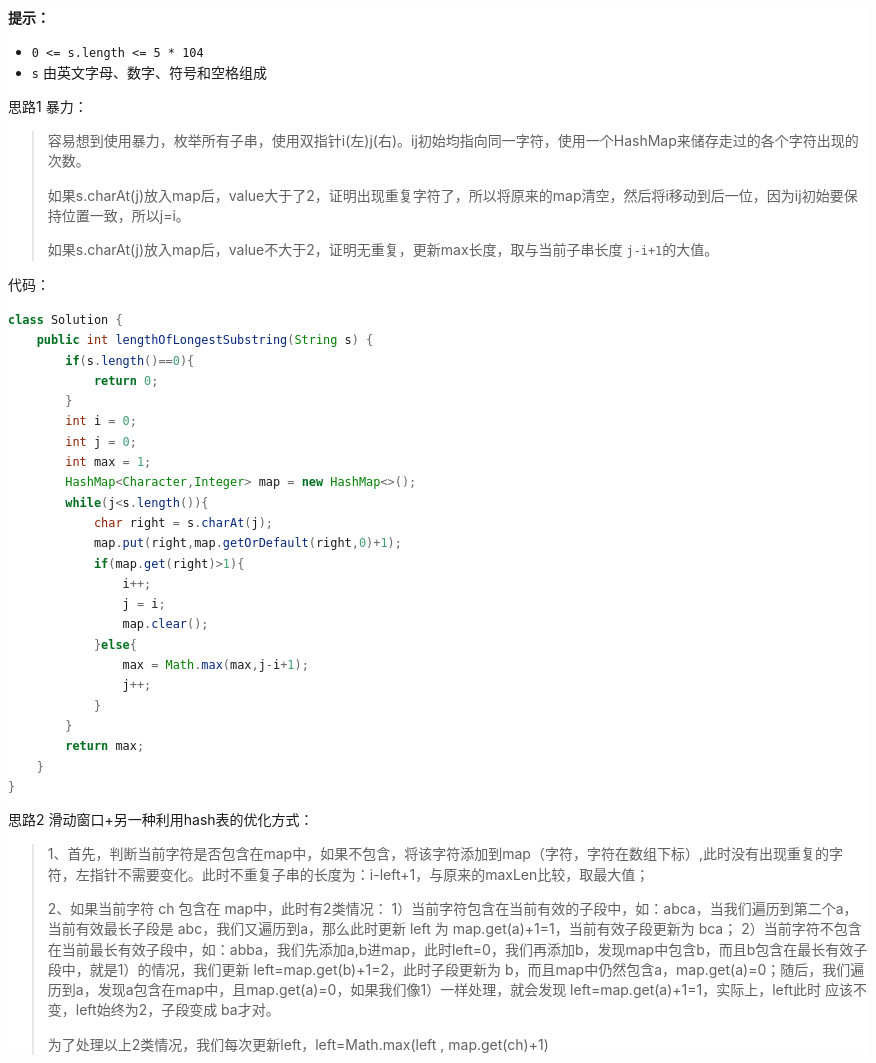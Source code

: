 **提示：**

- `0 <= s.length <= 5 * 104`
- `s` 由英文字母、数字、符号和空格组成



思路1 暴力：

> 容易想到使用暴力，枚举所有子串，使用双指针i(左)j(右)。ij初始均指向同一字符，使用一个HashMap来储存走过的各个字符出现的次数。
>
> 
>
> 如果s.charAt(j)放入map后，value大于了2，证明出现重复字符了，所以将原来的map清空，然后将i移动到后一位，因为ij初始要保持位置一致，所以j=i。
>
> 
>
> 如果s.charAt(j)放入map后，value不大于2，证明无重复，更新max长度，取与当前子串长度 `j-i+1`的大值。

代码：

```java
class Solution {
    public int lengthOfLongestSubstring(String s) {
        if(s.length()==0){
            return 0;
        }
        int i = 0;
        int j = 0;
        int max = 1;
        HashMap<Character,Integer> map = new HashMap<>();
        while(j<s.length()){
            char right = s.charAt(j);
            map.put(right,map.getOrDefault(right,0)+1);
            if(map.get(right)>1){
                i++;
                j = i;
                map.clear();
            }else{
                max = Math.max(max,j-i+1);
                j++;
            }
        }
        return max;
    }
}
```



思路2 滑动窗口+另一种利用hash表的优化方式：

>  1、首先，判断当前字符是否包含在map中，如果不包含，将该字符添加到map（字符，字符在数组下标）,此时没有出现重复的字符，左指针不需要变化。此时不重复子串的长度为：i-left+1，与原来的maxLen比较，取最大值；
>
>  2、如果当前字符 ch 包含在 map中，此时有2类情况：
>    1）当前字符包含在当前有效的子段中，如：abca，当我们遍历到第二个a，当前有效最长子段是 abc，我们又遍历到a，那么此时更新 left 为 map.get(a)+1=1，当前有效子段更新为 bca；
>    2）当前字符不包含在当前最长有效子段中，如：abba，我们先添加a,b进map，此时left=0，我们再添加b，发现map中包含b，而且b包含在最长有效子段中，就是1）的情况，我们更新 left=map.get(b)+1=2，此时子段更新为 b，而且map中仍然包含a，map.get(a)=0；随后，我们遍历到a，发现a包含在map中，且map.get(a)=0，如果我们像1）一样处理，就会发现 left=map.get(a)+1=1，实际上，left此时 应该不变，left始终为2，子段变成 ba才对。
>
> 
>
> 为了处理以上2类情况，我们每次更新left，left=Math.max(left , map.get(ch)+1)
>
> 
>